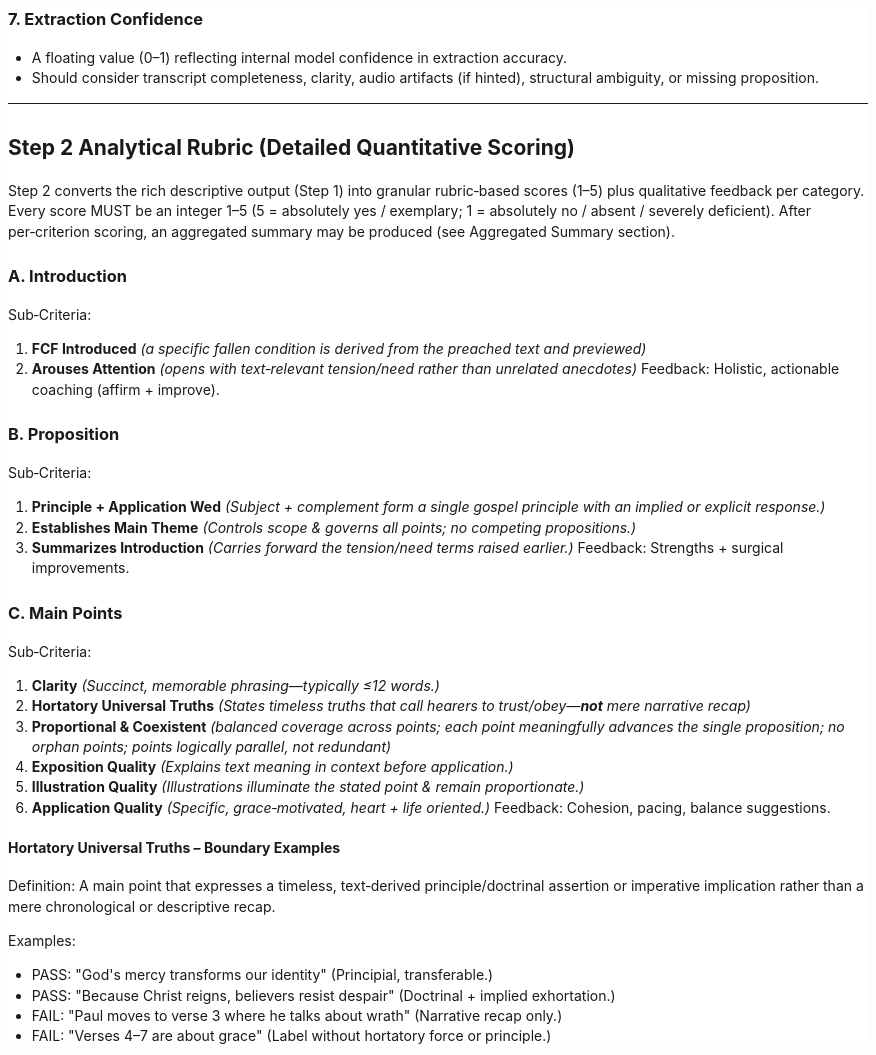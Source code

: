 ### 7. Extraction Confidence

* A floating value (0–1) reflecting internal model confidence in extraction accuracy.  
* Should consider transcript completeness, clarity, audio artifacts (if hinted), structural ambiguity, or missing proposition.

---

## Step 2 Analytical Rubric (Detailed Quantitative Scoring)

Step 2 converts the rich descriptive output (Step 1) into granular rubric‑based scores (1–5) plus qualitative feedback per category. Every score MUST be an integer 1–5 (5 = absolutely yes / exemplary; 1 = absolutely no / absent / severely deficient). After per‑criterion scoring, an aggregated summary may be produced (see Aggregated Summary section).

### A. Introduction

Sub‑Criteria:

1. **FCF Introduced** *(a specific fallen condition is derived from the preached text and previewed)*
2. **Arouses Attention** *(opens with text‑relevant tension/need rather than unrelated anecdotes)*
Feedback: Holistic, actionable coaching (affirm + improve).

### B. Proposition

Sub‑Criteria:

1. **Principle + Application Wed** *(Subject + complement form a single gospel principle with an implied or explicit response.)*
2. **Establishes Main Theme** *(Controls scope & governs all points; no competing propositions.)*
3. **Summarizes Introduction** *(Carries forward the tension/need terms raised earlier.)*
Feedback: Strengths + surgical improvements.

### C. Main Points

Sub‑Criteria:

1. **Clarity** *(Succinct, memorable phrasing—typically ≤12 words.)*
2. **Hortatory Universal Truths** *(States timeless truths that call hearers to trust/obey—**not** mere narrative recap)*
3. **Proportional & Coexistent** *(balanced coverage across points; each point meaningfully advances the single proposition; no orphan points; points logically parallel, not redundant)*
4. **Exposition Quality** *(Explains text meaning in context before application.)*
5. **Illustration Quality** *(Illustrations illuminate the stated point & remain proportionate.)*
6. **Application Quality** *(Specific, grace‑motivated, heart + life oriented.)*
Feedback: Cohesion, pacing, balance suggestions.

#### Hortatory Universal Truths – Boundary Examples

Definition: A main point that expresses a timeless, text‑derived principle/doctrinal assertion or imperative implication rather than a mere chronological or descriptive recap.

Examples:
* PASS: "God's mercy transforms our identity" (Principial, transferable.)
* PASS: "Because Christ reigns, believers resist despair" (Doctrinal + implied exhortation.)
* FAIL: "Paul moves to verse 3 where he talks about wrath" (Narrative recap only.)
* FAIL: "Verses 4–7 are about grace" (Label without hortatory force or principle.)
